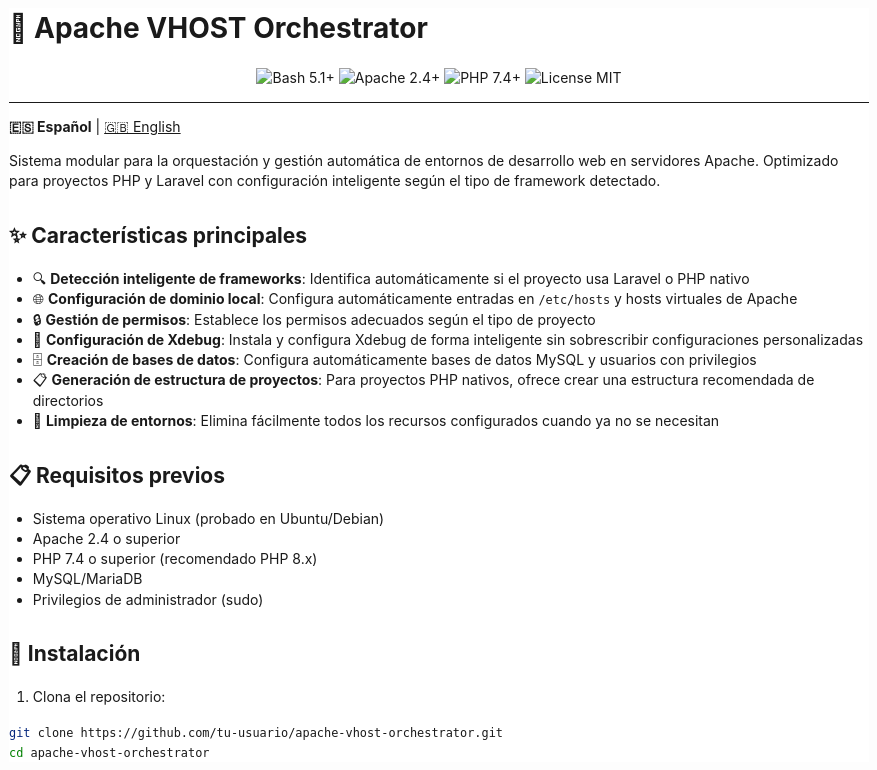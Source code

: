 # 🚀 Apache VHOST Orchestrator

<p align="center">
  <img src="https://img.shields.io/badge/bash-5.1%2B-brightgreen" alt="Bash 5.1+">
  <img src="https://img.shields.io/badge/Apache-2.4%2B-red" alt="Apache 2.4+">
  <img src="https://img.shields.io/badge/PHP-7.4%2B-blue" alt="PHP 7.4+">
  <img src="https://img.shields.io/badge/License-MIT-yellow" alt="License MIT">
</p>

---

**🇪🇸 Español** | [🇬🇧 English](#-apache-vhost-orchestrator-1)

Sistema modular para la orquestación y gestión automática de entornos de desarrollo web en servidores Apache. Optimizado para proyectos PHP y Laravel con configuración inteligente según el tipo de framework detectado.

## ✨ Características principales

- 🔍 **Detección inteligente de frameworks**: Identifica automáticamente si el proyecto usa Laravel o PHP nativo
- 🌐 **Configuración de dominio local**: Configura automáticamente entradas en `/etc/hosts` y hosts virtuales de Apache
- 🔒 **Gestión de permisos**: Establece los permisos adecuados según el tipo de proyecto
- 🐞 **Configuración de Xdebug**: Instala y configura Xdebug de forma inteligente sin sobrescribir configuraciones personalizadas
- 🗄️ **Creación de bases de datos**: Configura automáticamente bases de datos MySQL y usuarios con privilegios
- 📋 **Generación de estructura de proyectos**: Para proyectos PHP nativos, ofrece crear una estructura recomendada de directorios
- 🧹 **Limpieza de entornos**: Elimina fácilmente todos los recursos configurados cuando ya no se necesitan

## 📋 Requisitos previos

- Sistema operativo Linux (probado en Ubuntu/Debian)
- Apache 2.4 o superior
- PHP 7.4 o superior (recomendado PHP 8.x)
- MySQL/MariaDB
- Privilegios de administrador (sudo)

## 🔧 Instalación

1. Clona el repositorio:
```bash
git clone https://github.com/tu-usuario/apache-vhost-orchestrator.git
cd apache-vhost-orchestrator
```
